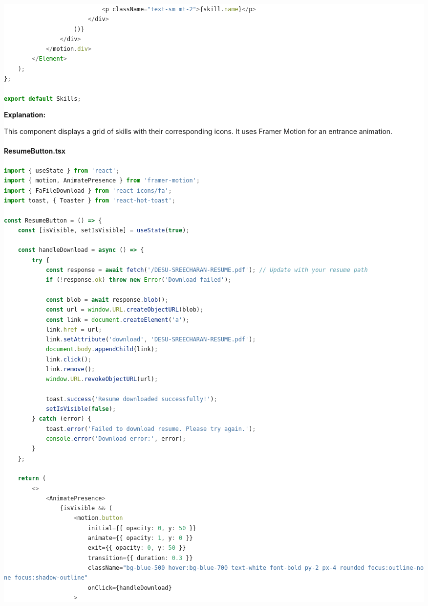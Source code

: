 ```typescript
                            <p className="text-sm mt-2">{skill.name}</p>
                        </div>
                    ))}
                </div>
            </motion.div>
        </Element>
    );
};

export default Skills;
```

**Explanation:**

This component displays a grid of skills with their corresponding icons. It uses Framer Motion for an entrance animation.

#### ResumeButton.tsx

```typescript
import { useState } from 'react';
import { motion, AnimatePresence } from 'framer-motion';
import { FaFileDownload } from 'react-icons/fa';
import toast, { Toaster } from 'react-hot-toast';

const ResumeButton = () => {
    const [isVisible, setIsVisible] = useState(true);

    const handleDownload = async () => {
        try {
            const response = await fetch('/DESU-SREECHARAN-RESUME.pdf'); // Update with your resume path
            if (!response.ok) throw new Error('Download failed');

            const blob = await response.blob();
            const url = window.URL.createObjectURL(blob);
            const link = document.createElement('a');
            link.href = url;
            link.setAttribute('download', 'DESU-SREECHARAN-RESUME.pdf');
            document.body.appendChild(link);
            link.click();
            link.remove();
            window.URL.revokeObjectURL(url);

            toast.success('Resume downloaded successfully!');
            setIsVisible(false);
        } catch (error) {
            toast.error('Failed to download resume. Please try again.');
            console.error('Download error:', error);
        }
    };

    return (
        <>
            <AnimatePresence>
                {isVisible && (
                    <motion.button
                        initial={{ opacity: 0, y: 50 }}
                        animate={{ opacity: 1, y: 0 }}
                        exit={{ opacity: 0, y: 50 }}
                        transition={{ duration: 0.3 }}
                        className="bg-blue-500 hover:bg-blue-700 text-white font-bold py-2 px-4 rounded focus:outline-none focus:shadow-outline"
                        onClick={handleDownload}
                    >
```